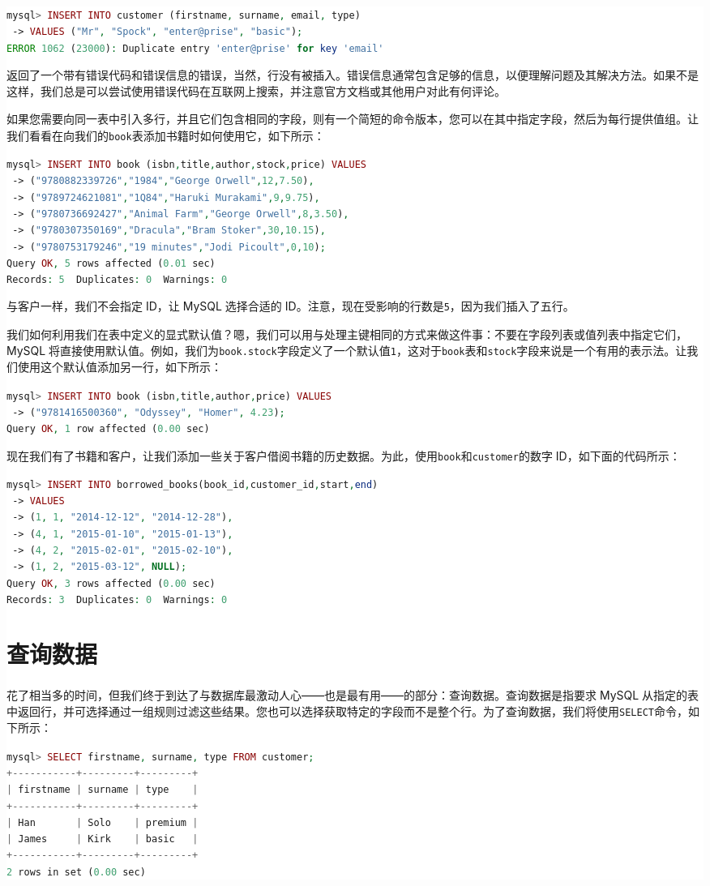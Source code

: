 ```php
mysql> INSERT INTO customer (firstname, surname, email, type)
 -> VALUES ("Mr", "Spock", "enter@prise", "basic");
ERROR 1062 (23000): Duplicate entry 'enter@prise' for key 'email'

```

返回了一个带有错误代码和错误信息的错误，当然，行没有被插入。错误信息通常包含足够的信息，以便理解问题及其解决方法。如果不是这样，我们总是可以尝试使用错误代码在互联网上搜索，并注意官方文档或其他用户对此有何评论。

如果您需要向同一表中引入多行，并且它们包含相同的字段，则有一个简短的命令版本，您可以在其中指定字段，然后为每行提供值组。让我们看看在向我们的`book`表添加书籍时如何使用它，如下所示：

```php
mysql> INSERT INTO book (isbn,title,author,stock,price) VALUES
 -> ("9780882339726","1984","George Orwell",12,7.50),
 -> ("9789724621081","1Q84","Haruki Murakami",9,9.75),
 -> ("9780736692427","Animal Farm","George Orwell",8,3.50),
 -> ("9780307350169","Dracula","Bram Stoker",30,10.15),
 -> ("9780753179246","19 minutes","Jodi Picoult",0,10);
Query OK, 5 rows affected (0.01 sec)
Records: 5  Duplicates: 0  Warnings: 0

```

与客户一样，我们不会指定 ID，让 MySQL 选择合适的 ID。注意，现在受影响的行数是`5`，因为我们插入了五行。

我们如何利用我们在表中定义的显式默认值？嗯，我们可以用与处理主键相同的方式来做这件事：不要在字段列表或值列表中指定它们，MySQL 将直接使用默认值。例如，我们为`book.stock`字段定义了一个默认值`1`，这对于`book`表和`stock`字段来说是一个有用的表示法。让我们使用这个默认值添加另一行，如下所示：

```php
mysql> INSERT INTO book (isbn,title,author,price) VALUES
 -> ("9781416500360", "Odyssey", "Homer", 4.23);
Query OK, 1 row affected (0.00 sec)

```

现在我们有了书籍和客户，让我们添加一些关于客户借阅书籍的历史数据。为此，使用`book`和`customer`的数字 ID，如下面的代码所示：

```php
mysql> INSERT INTO borrowed_books(book_id,customer_id,start,end)
 -> VALUES
 -> (1, 1, "2014-12-12", "2014-12-28"),
 -> (4, 1, "2015-01-10", "2015-01-13"),
 -> (4, 2, "2015-02-01", "2015-02-10"),
 -> (1, 2, "2015-03-12", NULL);
Query OK, 3 rows affected (0.00 sec)
Records: 3  Duplicates: 0  Warnings: 0

```

# 查询数据

花了相当多的时间，但我们终于到达了与数据库最激动人心——也是最有用——的部分：查询数据。查询数据是指要求 MySQL 从指定的表中返回行，并可选择通过一组规则过滤这些结果。您也可以选择获取特定的字段而不是整个行。为了查询数据，我们将使用`SELECT`命令，如下所示：

```php
mysql> SELECT firstname, surname, type FROM customer;
+-----------+---------+---------+
| firstname | surname | type    |
+-----------+---------+---------+
| Han       | Solo    | premium |
| James     | Kirk    | basic   |
+-----------+---------+---------+
2 rows in set (0.00 sec)

```
